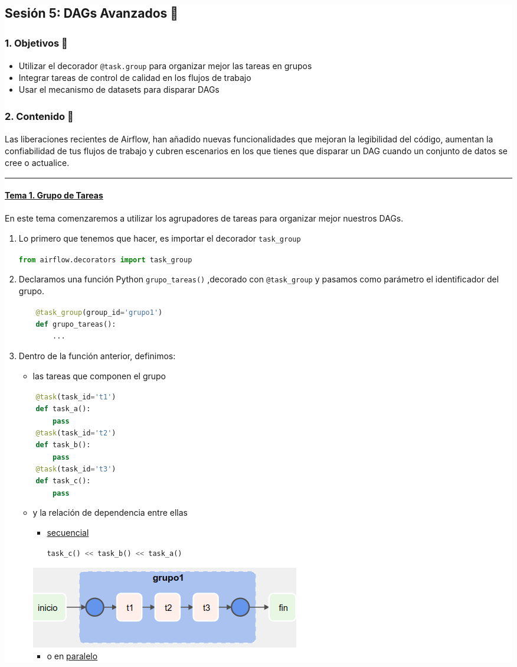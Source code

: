 ## Sesión 5: DAGs Avanzados 🤖

### 1. Objetivos :dart: 

- Utilizar el decorador `@task.group` para organizar mejor las tareas en grupos
- Integrar tareas de control de calidad en los flujos de trabajo
- Usar el mecanismo de datasets para disparar DAGs

### 2. Contenido :blue_book:

Las liberaciones recientes de Airflow, han añadido nuevas funcionalidades que mejoran la legibilidad del código, aumentan la confiabilidad de tus flujos de trabajo y cubren escenarios en los que tienes que disparar un DAG cuando un conjunto de datos se cree o actualice.

---

#### <ins>Tema 1. Grupo de Tareas</ins>

En este tema comenzaremos a utilizar los agrupadores de tareas para organizar mejor nuestros DAGs.


1. Lo primero que tenemos que hacer, es importar el decorador `task_group`

    ```python
    from airflow.decorators import task_group
    ```

2. Declaramos una función Python `grupo_tareas()` ,decorado con `@task_group` y pasamos como parámetro el identificador del grupo.

    ```python
        @task_group(group_id='grupo1')
        def grupo_tareas():
            ...
    ```

3. Dentro de la función anterior, definimos:
    - las tareas que componen el grupo

    ```python
        @task(task_id='t1')
        def task_a():
            pass
        @task(task_id='t2')
        def task_b():
            pass
        @task(task_id='t3')
        def task_c():
            pass
    ```

    - y la relación de dependencia entre ellas
        - [secuencial](/Sesion-05/Ejemplo-01/assets/dags/s05e02a_grupo_tareas_decoradas_secuencial.py)

            ```python
            task_c() << task_b() << task_a()
            ```
        ![image](/Sesion-05/Ejemplo-01/assets/img/grupo_tareas_secuencial.png)
        - o en [paralelo](Sesion-05/Ejemplo-01/assets/dags/s05e02b_grupo_tareas_decoradas_paralelo.py)
